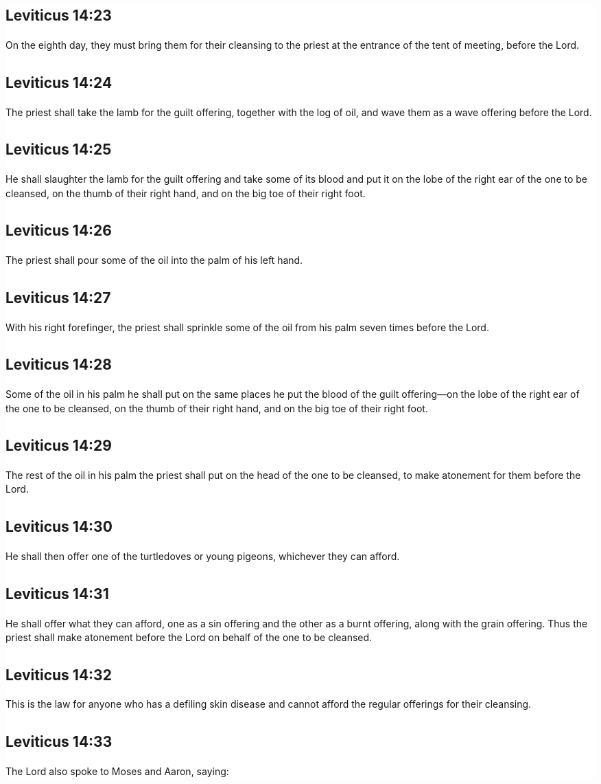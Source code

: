 ## Leviticus 14:23
On the eighth day, they must bring them for their cleansing to the priest at the entrance of the tent of meeting, before the Lord.

## Leviticus 14:24
The priest shall take the lamb for the guilt offering, together with the log of oil, and wave them as a wave offering before the Lord.

## Leviticus 14:25
He shall slaughter the lamb for the guilt offering and take some of its blood and put it on the lobe of the right ear of the one to be cleansed, on the thumb of their right hand, and on the big toe of their right foot.

## Leviticus 14:26
The priest shall pour some of the oil into the palm of his left hand.

## Leviticus 14:27
With his right forefinger, the priest shall sprinkle some of the oil from his palm seven times before the Lord.

## Leviticus 14:28
Some of the oil in his palm he shall put on the same places he put the blood of the guilt offering—on the lobe of the right ear of the one to be cleansed, on the thumb of their right hand, and on the big toe of their right foot.

## Leviticus 14:29
The rest of the oil in his palm the priest shall put on the head of the one to be cleansed, to make atonement for them before the Lord.

## Leviticus 14:30
He shall then offer one of the turtledoves or young pigeons, whichever they can afford.

## Leviticus 14:31
He shall offer what they can afford, one as a sin offering and the other as a burnt offering, along with the grain offering. Thus the priest shall make atonement before the Lord on behalf of the one to be cleansed.

## Leviticus 14:32
This is the law for anyone who has a defiling skin disease and cannot afford the regular offerings for their cleansing.

## Leviticus 14:33
The Lord also spoke to Moses and Aaron, saying:
